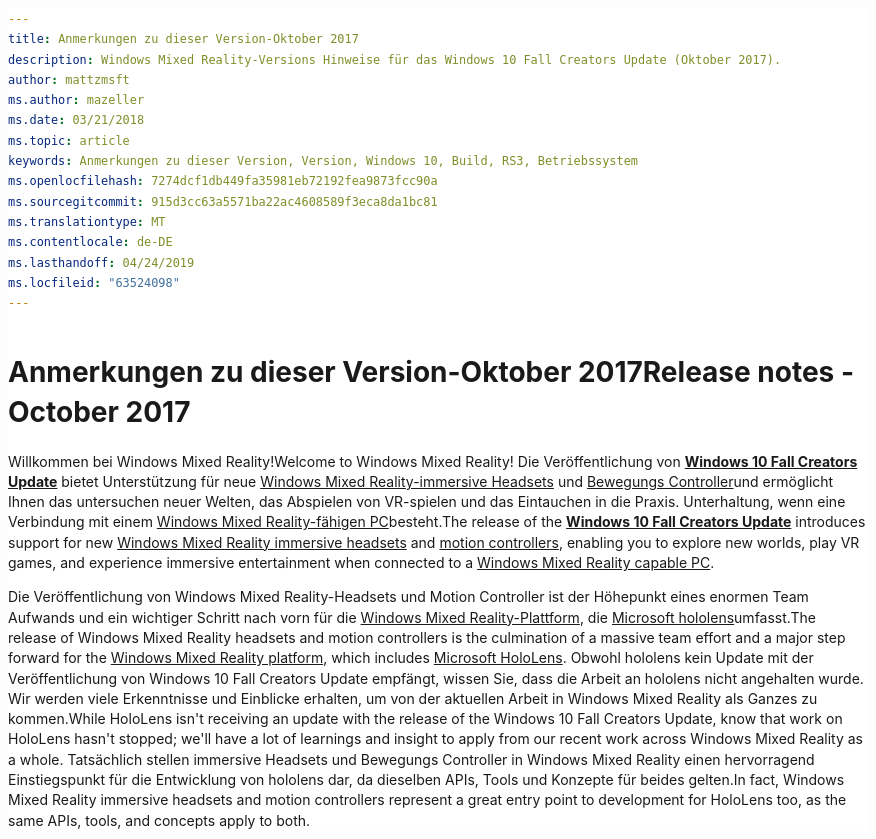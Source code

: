 ```yaml
---
title: Anmerkungen zu dieser Version-Oktober 2017
description: Windows Mixed Reality-Versions Hinweise für das Windows 10 Fall Creators Update (Oktober 2017).
author: mattzmsft
ms.author: mazeller
ms.date: 03/21/2018
ms.topic: article
keywords: Anmerkungen zu dieser Version, Version, Windows 10, Build, RS3, Betriebssystem
ms.openlocfilehash: 7274dcf1db449fa35981eb72192fea9873fcc90a
ms.sourcegitcommit: 915d3cc63a5571ba22ac4608589f3eca8da1bc81
ms.translationtype: MT
ms.contentlocale: de-DE
ms.lasthandoff: 04/24/2019
ms.locfileid: "63524098"
---
```

# <a name="release-notes---october-2017"></a><span data-ttu-id="4cf0b-104">Anmerkungen zu dieser Version-Oktober 2017</span><span class="sxs-lookup"><span data-stu-id="4cf0b-104">Release notes - October 2017</span></span>

<span data-ttu-id="4cf0b-105">Willkommen bei Windows Mixed Reality!</span><span class="sxs-lookup"><span data-stu-id="4cf0b-105">Welcome to Windows Mixed Reality!</span></span> <span data-ttu-id="4cf0b-106">Die Veröffentlichung von **[Windows 10 Fall Creators Update](https://blogs.windows.com/windowsexperience/2017/10/17/whats-new-windows-10-fall-creators-update/)** bietet Unterstützung für neue [Windows Mixed Reality-immersive Headsets](immersive-headset-hardware-details.md) und [Bewegungs Controller](motion-controllers.md)und ermöglicht Ihnen das untersuchen neuer Welten, das Abspielen von VR-spielen und das Eintauchen in die Praxis. Unterhaltung, wenn eine Verbindung mit einem [Windows Mixed Reality-fähigen PC](https://docs.microsoft.com/windows/mixed-reality/enthusiast-guide/windows-mixed-reality-minimum-pc-hardware-compatibility-guidelines)besteht.</span><span class="sxs-lookup"><span data-stu-id="4cf0b-106">The release of the **[Windows 10 Fall Creators Update](https://blogs.windows.com/windowsexperience/2017/10/17/whats-new-windows-10-fall-creators-update/)** introduces support for new [Windows Mixed Reality immersive headsets](immersive-headset-hardware-details.md) and [motion controllers](motion-controllers.md), enabling you to explore new worlds, play VR games, and experience immersive entertainment when connected to a [Windows Mixed Reality capable PC](https://docs.microsoft.com/windows/mixed-reality/enthusiast-guide/windows-mixed-reality-minimum-pc-hardware-compatibility-guidelines).</span></span>

<span data-ttu-id="4cf0b-107">Die Veröffentlichung von Windows Mixed Reality-Headsets und Motion Controller ist der Höhepunkt eines enormen Team Aufwands und ein wichtiger Schritt nach vorn für die [Windows Mixed Reality-Plattform](mixed-reality.md), die [Microsoft hololens](hololens-hardware-details.md)umfasst.</span><span class="sxs-lookup"><span data-stu-id="4cf0b-107">The release of Windows Mixed Reality headsets and motion controllers is the culmination of a massive team effort and a major step forward for the [Windows Mixed Reality platform](mixed-reality.md), which includes [Microsoft HoloLens](hololens-hardware-details.md).</span></span> <span data-ttu-id="4cf0b-108">Obwohl hololens kein Update mit der Veröffentlichung von Windows 10 Fall Creators Update empfängt, wissen Sie, dass die Arbeit an hololens nicht angehalten wurde. Wir werden viele Erkenntnisse und Einblicke erhalten, um von der aktuellen Arbeit in Windows Mixed Reality als Ganzes zu kommen.</span><span class="sxs-lookup"><span data-stu-id="4cf0b-108">While HoloLens isn't receiving an update with the release of the Windows 10 Fall Creators Update, know that work on HoloLens hasn't stopped; we'll have a lot of learnings and insight to apply from our recent work across Windows Mixed Reality as a whole.</span></span> <span data-ttu-id="4cf0b-109">Tatsächlich stellen immersive Headsets und Bewegungs Controller in Windows Mixed Reality einen hervorragend Einstiegspunkt für die Entwicklung von hololens dar, da dieselben APIs, Tools und Konzepte für beides gelten.</span><span class="sxs-lookup"><span data-stu-id="4cf0b-109">In fact, Windows Mixed Reality immersive headsets and motion controllers represent a great entry point to development for HoloLens too, as the same APIs, tools, and concepts apply to both.</span></span>
